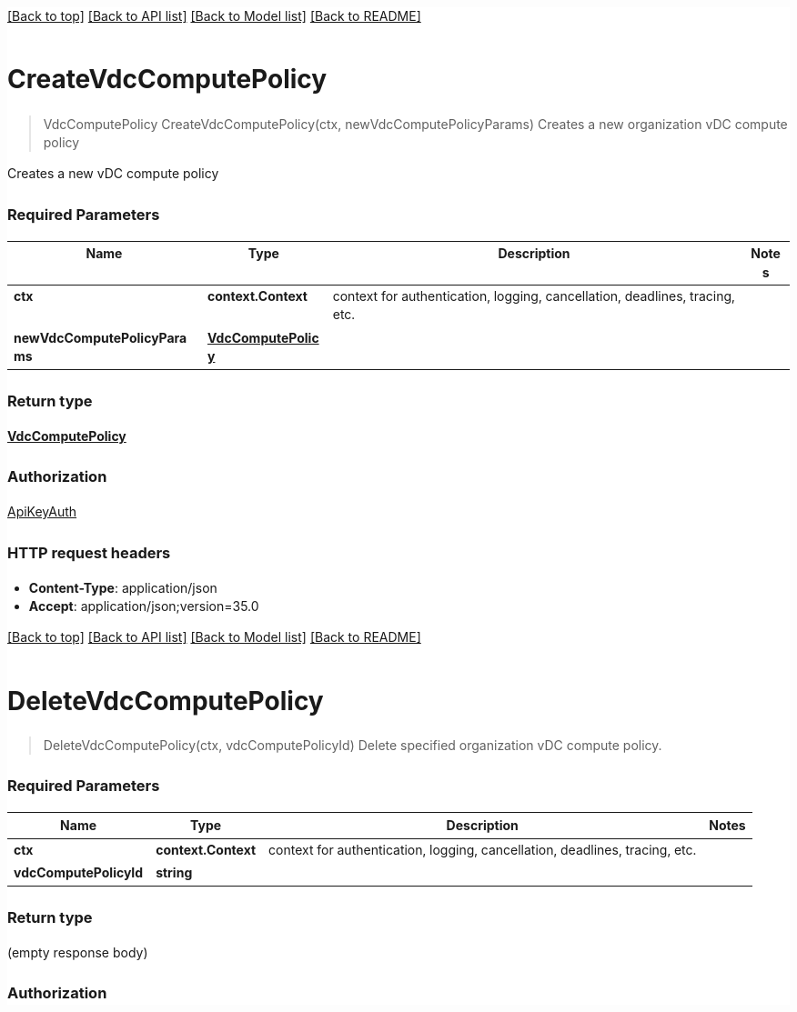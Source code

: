 [[Back to top]](#) [[Back to API list]](../README.md#documentation-for-api-endpoints) [[Back to Model list]](../README.md#documentation-for-models) [[Back to README]](../README.md)

# **CreateVdcComputePolicy**
> VdcComputePolicy CreateVdcComputePolicy(ctx, newVdcComputePolicyParams)
Creates a new organization vDC compute policy

Creates a new vDC compute policy 

### Required Parameters

Name | Type | Description  | Notes
------------- | ------------- | ------------- | -------------
 **ctx** | **context.Context** | context for authentication, logging, cancellation, deadlines, tracing, etc.
  **newVdcComputePolicyParams** | [**VdcComputePolicy**](VdcComputePolicy.md)|  | 

### Return type

[**VdcComputePolicy**](VdcComputePolicy.md)

### Authorization

[ApiKeyAuth](../README.md#ApiKeyAuth)

### HTTP request headers

 - **Content-Type**: application/json
 - **Accept**: application/json;version=35.0

[[Back to top]](#) [[Back to API list]](../README.md#documentation-for-api-endpoints) [[Back to Model list]](../README.md#documentation-for-models) [[Back to README]](../README.md)

# **DeleteVdcComputePolicy**
> DeleteVdcComputePolicy(ctx, vdcComputePolicyId)
Delete specified organization vDC compute policy.

### Required Parameters

Name | Type | Description  | Notes
------------- | ------------- | ------------- | -------------
 **ctx** | **context.Context** | context for authentication, logging, cancellation, deadlines, tracing, etc.
  **vdcComputePolicyId** | **string**|  | 

### Return type

 (empty response body)

### Authorization
